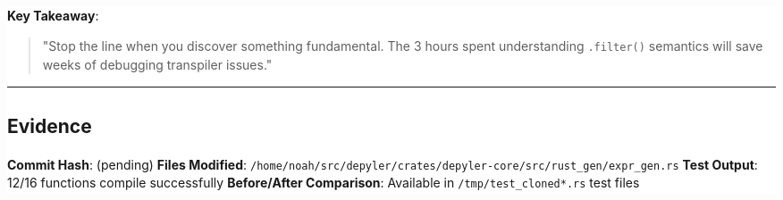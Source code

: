 **Key Takeaway**:
> "Stop the line when you discover something fundamental. The 3 hours spent understanding `.filter()` semantics will save weeks of debugging transpiler issues."

---

## Evidence

**Commit Hash**: (pending)
**Files Modified**: `/home/noah/src/depyler/crates/depyler-core/src/rust_gen/expr_gen.rs`
**Test Output**: 12/16 functions compile successfully
**Before/After Comparison**: Available in `/tmp/test_cloned*.rs` test files
